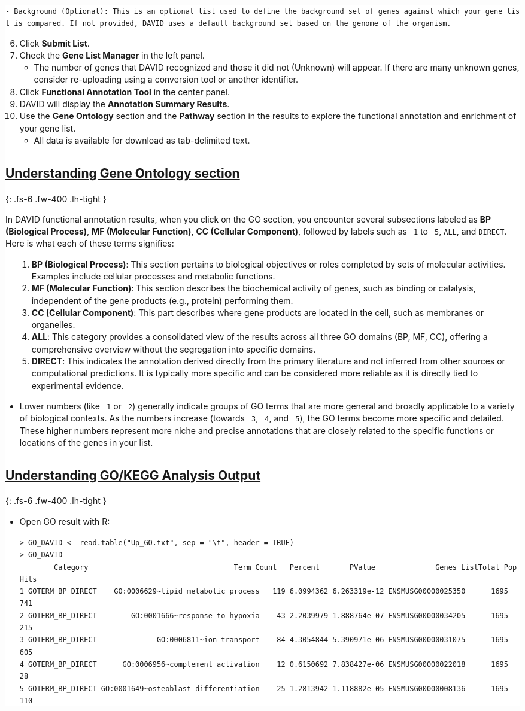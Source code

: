     - Background (Optional): This is an optional list used to define the background set of genes against which your gene list is compared. If not provided, DAVID uses a default background set based on the genome of the organism.
6. Click **Submit List**.
7. Check the **Gene List Manager** in the left panel. 
    - The number of genes that DAVID recognized and those it did not (Unknown) will appear. If there are many unknown genes, consider re-uploading using a conversion tool or another identifier.
8. Click **Functional Annotation Tool** in the center panel.
9. DAVID will display the **Annotation Summary Results**. 
10. Use the **Gene Ontology** section and the **Pathway** section in the results to explore the functional annotation and enrichment of your gene list.
    - All data is available for download as tab-delimited text.
    
## <u>Understanding Gene Ontology section</u>
{: .fs-6 .fw-400 .lh-tight }

In DAVID functional annotation results, when you click on the GO section, you encounter several subsections labeled as **BP (Biological Process)**, **MF (Molecular Function)**, **CC (Cellular Component)**, followed by labels such as `_1` to `_5`, `ALL`, and `DIRECT`. Here is what each of these terms signifies:

<div style="padding-left: 20px;">
  <ol>
    <li><b>BP (Biological Process)</b>: This section pertains to biological objectives or roles completed by sets of molecular activities. Examples include cellular processes and metabolic functions.</li>
    <li><b>MF (Molecular Function)</b>: This section describes the biochemical activity of genes, such as binding or catalysis, independent of the gene products (e.g., protein) performing them.</li>
    <li><b>CC (Cellular Component)</b>: This part describes where gene products are located in the cell, such as membranes or organelles.</li>
    <li><b>ALL</b>: This category provides a consolidated view of the results across all three GO domains (BP, MF, CC), offering a comprehensive overview without the segregation into specific domains.</li>
    <li><b>DIRECT</b>: This indicates the annotation derived directly from the primary literature and not inferred from other sources or computational predictions. It is typically more specific and can be considered more reliable as it is directly tied to experimental evidence.</li>
  </ol>
</div>

- Lower numbers (like `_1` or `_2`) generally indicate groups of GO terms that are more general and broadly applicable to a variety of biological contexts. As the numbers increase (towards `_3`, `_4`, and `_5`), the GO terms become more specific and detailed. These higher numbers represent more niche and precise annotations that are closely related to the specific functions or locations of the genes in your list. 

## <u>Understanding GO/KEGG Analysis Output</u>
{: .fs-6 .fw-400 .lh-tight }

- Open GO result with R:
    ```
    > GO_DAVID <- read.table("Up_GO.txt", sep = "\t", header = TRUE)
    > GO_DAVID
            Category                                  Term Count   Percent       PValue              Genes ListTotal PopHits
    1 GOTERM_BP_DIRECT    GO:0006629~lipid metabolic process   119 6.0994362 6.263319e-12 ENSMUSG00000025350      1695     741
    2 GOTERM_BP_DIRECT        GO:0001666~response to hypoxia    43 2.2039979 1.888764e-07 ENSMUSG00000034205      1695     215
    3 GOTERM_BP_DIRECT              GO:0006811~ion transport    84 4.3054844 5.390971e-06 ENSMUSG00000031075      1695     605
    4 GOTERM_BP_DIRECT      GO:0006956~complement activation    12 0.6150692 7.838427e-06 ENSMUSG00000022018      1695      28
    5 GOTERM_BP_DIRECT GO:0001649~osteoblast differentiation    25 1.2813942 1.118882e-05 ENSMUSG00000008136      1695     110